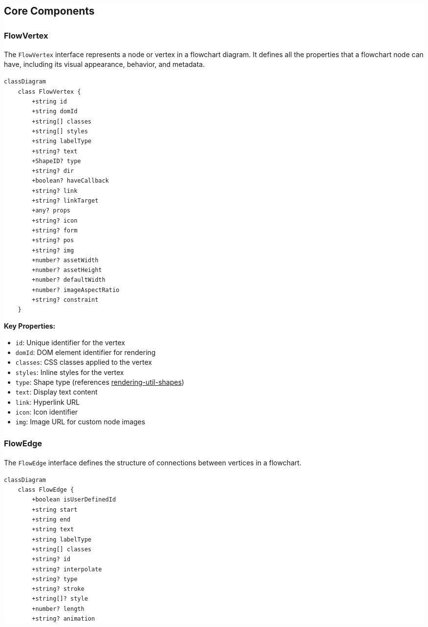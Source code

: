 ## Core Components

### FlowVertex

The `FlowVertex` interface represents a node or vertex in a flowchart diagram. It defines all the properties that a flowchart node can have, including its visual appearance, behavior, and metadata.

```mermaid
classDiagram
    class FlowVertex {
        +string id
        +string domId
        +string[] classes
        +string[] styles
        +string labelType
        +string? text
        +ShapeID? type
        +string? dir
        +boolean? haveCallback
        +string? link
        +string? linkTarget
        +any? props
        +string? icon
        +string? form
        +string? pos
        +string? img
        +number? assetWidth
        +number? assetHeight
        +number? defaultWidth
        +number? imageAspectRatio
        +string? constraint
    }
```

**Key Properties:**
- `id`: Unique identifier for the vertex
- `domId`: DOM element identifier for rendering
- `classes`: CSS classes applied to the vertex
- `styles`: Inline styles for the vertex
- `type`: Shape type (references [rendering-util-shapes](rendering-util-shapes.md))
- `text`: Display text content
- `link`: Hyperlink URL
- `icon`: Icon identifier
- `img`: Image URL for custom node images

### FlowEdge

The `FlowEdge` interface defines the structure of connections between vertices in a flowchart.

```mermaid
classDiagram
    class FlowEdge {
        +boolean isUserDefinedId
        +string start
        +string end
        +string text
        +string labelType
        +string[] classes
        +string? id
        +string? interpolate
        +string? type
        +string? stroke
        +string[]? style
        +number? length
        +string? animation
```